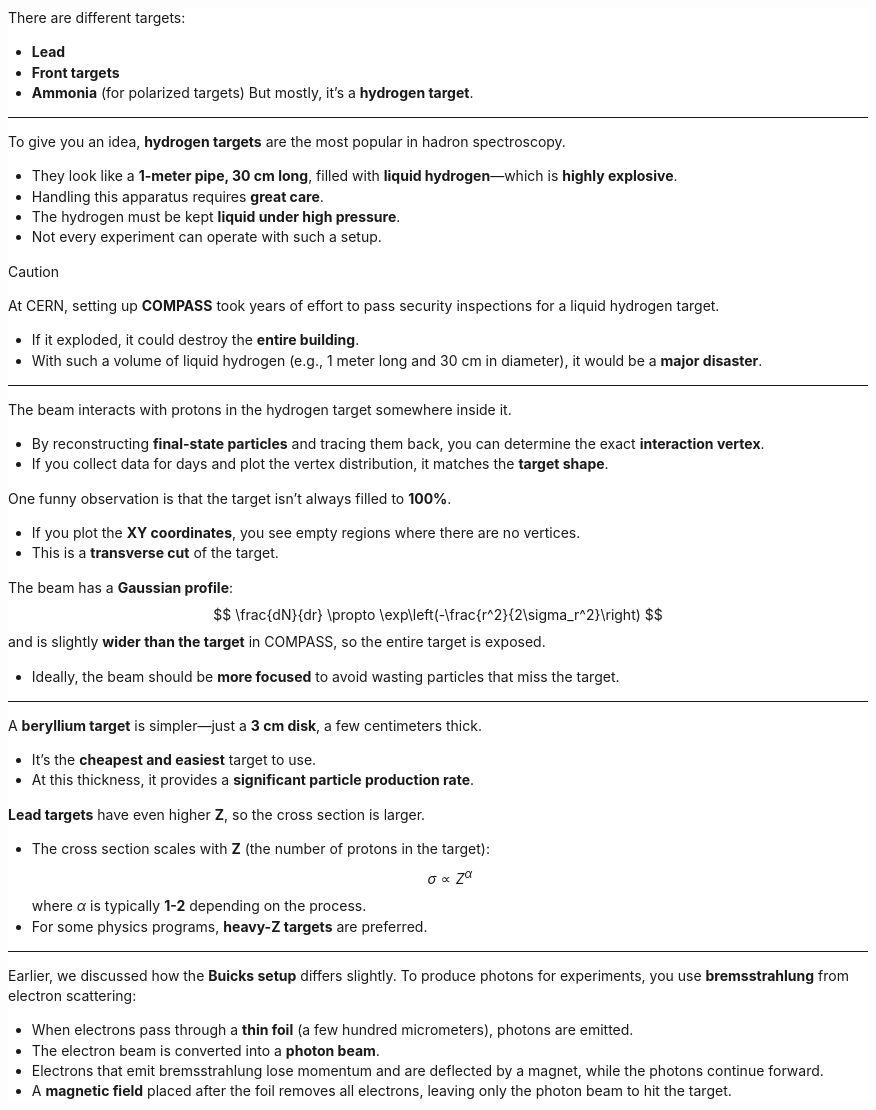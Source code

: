 There are different targets:
- **Lead**
- **Front targets**
- **Ammonia** (for polarized targets)
But mostly, it’s a **hydrogen target**.

---

To give you an idea, **hydrogen targets** are the most popular in hadron spectroscopy.
- They look like a **1-meter pipe, 30 cm long**, filled with **liquid hydrogen**—which is **highly explosive**.
- Handling this apparatus requires **great care**.
- The hydrogen must be kept **liquid under high pressure**.
- Not every experiment can operate with such a setup.

> [!CAUTION]
> At CERN, setting up **COMPASS** took years of effort to pass security inspections for a liquid hydrogen target.
> - If it exploded, it could destroy the **entire building**.
> - With such a volume of liquid hydrogen (e.g., 1 meter long and 30 cm in diameter), it would be a **major disaster**.

---

The beam interacts with protons in the hydrogen target somewhere inside it.
- By reconstructing **final-state particles** and tracing them back, you can determine the exact **interaction vertex**.
- If you collect data for days and plot the vertex distribution, it matches the **target shape**.

One funny observation is that the target isn’t always filled to **100%**.
- If you plot the **XY coordinates**, you see empty regions where there are no vertices.
- This is a **transverse cut** of the target.

The beam has a **Gaussian profile**:
$$
\frac{dN}{dr} \propto \exp\left(-\frac{r^2}{2\sigma_r^2}\right)
$$
and is slightly **wider than the target** in COMPASS, so the entire target is exposed.
- Ideally, the beam should be **more focused** to avoid wasting particles that miss the target.

---

A **beryllium target** is simpler—just a **3 cm disk**, a few centimeters thick.
- It’s the **cheapest and easiest** target to use.
- At this thickness, it provides a **significant particle production rate**.

**Lead targets** have even higher **Z**, so the cross section is larger.
- The cross section scales with **Z** (the number of protons in the target):
$$\sigma \propto Z^\alpha$$
where $\alpha$ is typically **1-2** depending on the process.
- For some physics programs, **heavy-Z targets** are preferred.

---

Earlier, we discussed how the **Buicks setup** differs slightly.
To produce photons for experiments, you use **bremsstrahlung** from electron scattering:
- When electrons pass through a **thin foil** (a few hundred micrometers), photons are emitted.
- The electron beam is converted into a **photon beam**.
- Electrons that emit bremsstrahlung lose momentum and are deflected by a magnet, while the photons continue forward.
- A **magnetic field** placed after the foil removes all electrons, leaving only the photon beam to hit the target.
